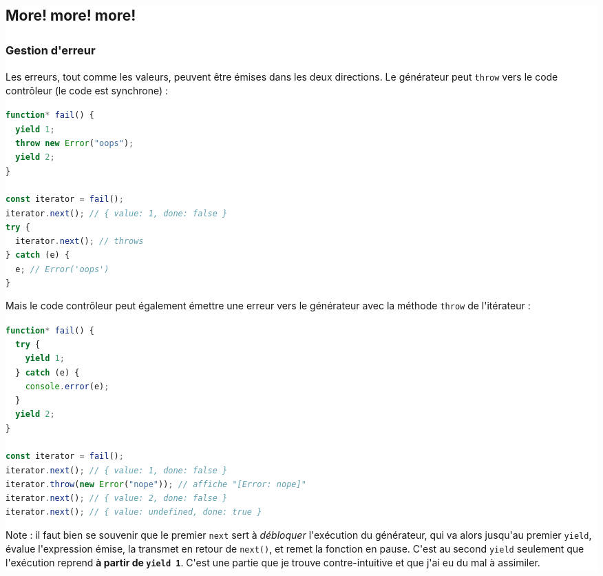 ```js
```

## More! more! more!

### Gestion d'erreur

Les erreurs, tout comme les valeurs, peuvent être émises dans les deux
directions. Le générateur peut `throw` vers le code contrôleur (le code est
synchrone) :

```js
function* fail() {
  yield 1;
  throw new Error("oops");
  yield 2;
}

const iterator = fail();
iterator.next(); // { value: 1, done: false }
try {
  iterator.next(); // throws
} catch (e) {
  e; // Error('oops')
}
```

Mais le code contrôleur peut également émettre une erreur vers le générateur
avec la méthode `throw` de l'itérateur :

```js
function* fail() {
  try {
    yield 1;
  } catch (e) {
    console.error(e);
  }
  yield 2;
}

const iterator = fail();
iterator.next(); // { value: 1, done: false }
iterator.throw(new Error("nope")); // affiche "[Error: nope]"
iterator.next(); // { value: 2, done: false }
iterator.next(); // { value: undefined, done: true }
```

Note : il faut bien se souvenir que le premier `next` sert à _débloquer_
l'exécution du générateur, qui va alors jusqu'au premier `yield`, évalue
l'expression émise, la transmet en retour de `next()`, et remet la fonction en
pause. C'est au second `yield` seulement que l'exécution reprend **à partir de
`yield 1`**. C'est une partie que je trouve contre-intuitive et que j'ai eu du
mal à assimiler.
